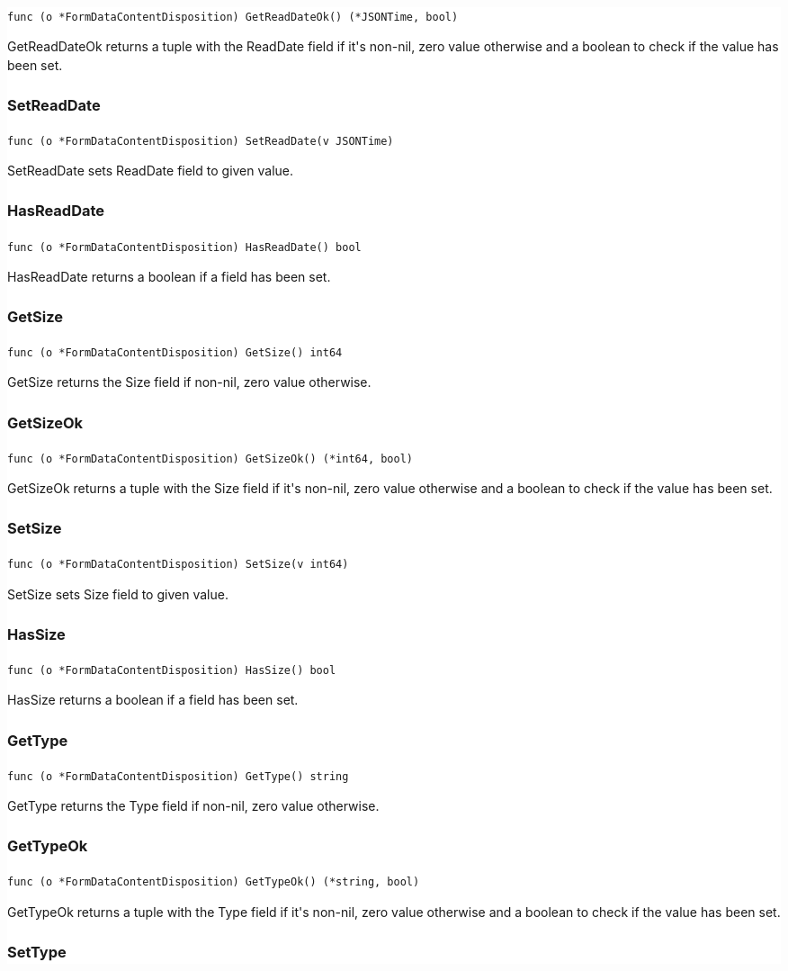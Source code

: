 `func (o *FormDataContentDisposition) GetReadDateOk() (*JSONTime, bool)`

GetReadDateOk returns a tuple with the ReadDate field if it's non-nil, zero value otherwise
and a boolean to check if the value has been set.

### SetReadDate

`func (o *FormDataContentDisposition) SetReadDate(v JSONTime)`

SetReadDate sets ReadDate field to given value.

### HasReadDate

`func (o *FormDataContentDisposition) HasReadDate() bool`

HasReadDate returns a boolean if a field has been set.

### GetSize

`func (o *FormDataContentDisposition) GetSize() int64`

GetSize returns the Size field if non-nil, zero value otherwise.

### GetSizeOk

`func (o *FormDataContentDisposition) GetSizeOk() (*int64, bool)`

GetSizeOk returns a tuple with the Size field if it's non-nil, zero value otherwise
and a boolean to check if the value has been set.

### SetSize

`func (o *FormDataContentDisposition) SetSize(v int64)`

SetSize sets Size field to given value.

### HasSize

`func (o *FormDataContentDisposition) HasSize() bool`

HasSize returns a boolean if a field has been set.

### GetType

`func (o *FormDataContentDisposition) GetType() string`

GetType returns the Type field if non-nil, zero value otherwise.

### GetTypeOk

`func (o *FormDataContentDisposition) GetTypeOk() (*string, bool)`

GetTypeOk returns a tuple with the Type field if it's non-nil, zero value otherwise
and a boolean to check if the value has been set.

### SetType
